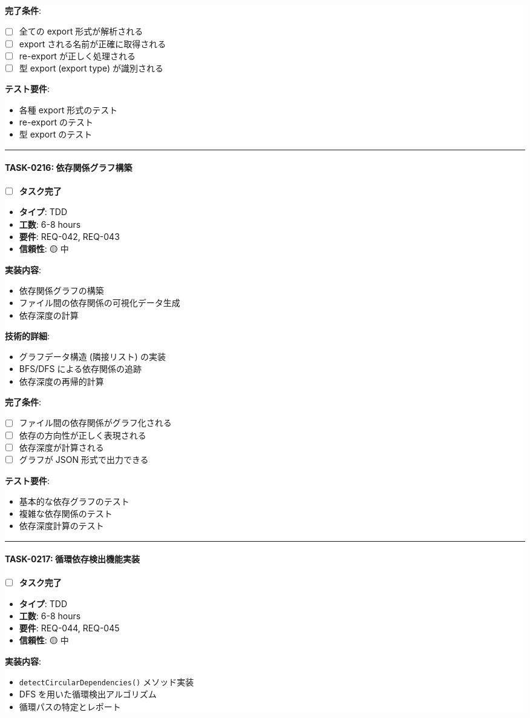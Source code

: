 **完了条件**:
- [ ] 全ての export 形式が解析される
- [ ] export される名前が正確に取得される
- [ ] re-export が正しく処理される
- [ ] 型 export (export type) が識別される

**テスト要件**:
- 各種 export 形式のテスト
- re-export のテスト
- 型 export のテスト

---

#### TASK-0216: 依存関係グラフ構築
- [ ] **タスク完了**
- **タイプ**: TDD
- **工数**: 6-8 hours
- **要件**: REQ-042, REQ-043
- **信頼性**: 🟡 中

**実装内容**:
- 依存関係グラフの構築
- ファイル間の依存関係の可視化データ生成
- 依存深度の計算

**技術的詳細**:
- グラフデータ構造 (隣接リスト) の実装
- BFS/DFS による依存関係の追跡
- 依存深度の再帰的計算

**完了条件**:
- [ ] ファイル間の依存関係がグラフ化される
- [ ] 依存の方向性が正しく表現される
- [ ] 依存深度が計算される
- [ ] グラフが JSON 形式で出力できる

**テスト要件**:
- 基本的な依存グラフのテスト
- 複雑な依存関係のテスト
- 依存深度計算のテスト

---

#### TASK-0217: 循環依存検出機能実装
- [ ] **タスク完了**
- **タイプ**: TDD
- **工数**: 6-8 hours
- **要件**: REQ-044, REQ-045
- **信頼性**: 🟡 中

**実装内容**:
- `detectCircularDependencies()` メソッド実装
- DFS を用いた循環検出アルゴリズム
- 循環パスの特定とレポート
